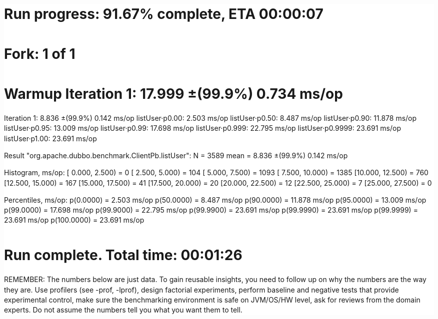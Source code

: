 # Run progress: 91.67% complete, ETA 00:00:07
# Fork: 1 of 1
# Warmup Iteration   1: 17.999 ±(99.9%) 0.734 ms/op
Iteration   1: 8.836 ±(99.9%) 0.142 ms/op
                 listUser·p0.00:   2.503 ms/op
                 listUser·p0.50:   8.487 ms/op
                 listUser·p0.90:   11.878 ms/op
                 listUser·p0.95:   13.009 ms/op
                 listUser·p0.99:   17.698 ms/op
                 listUser·p0.999:  22.795 ms/op
                 listUser·p0.9999: 23.691 ms/op
                 listUser·p1.00:   23.691 ms/op



Result "org.apache.dubbo.benchmark.ClientPb.listUser":
  N = 3589
  mean =      8.836 ±(99.9%) 0.142 ms/op

  Histogram, ms/op:
    [ 0.000,  2.500) = 0 
    [ 2.500,  5.000) = 104 
    [ 5.000,  7.500) = 1093 
    [ 7.500, 10.000) = 1385 
    [10.000, 12.500) = 760 
    [12.500, 15.000) = 167 
    [15.000, 17.500) = 41 
    [17.500, 20.000) = 20 
    [20.000, 22.500) = 12 
    [22.500, 25.000) = 7 
    [25.000, 27.500) = 0 

  Percentiles, ms/op:
      p(0.0000) =      2.503 ms/op
     p(50.0000) =      8.487 ms/op
     p(90.0000) =     11.878 ms/op
     p(95.0000) =     13.009 ms/op
     p(99.0000) =     17.698 ms/op
     p(99.9000) =     22.795 ms/op
     p(99.9900) =     23.691 ms/op
     p(99.9990) =     23.691 ms/op
     p(99.9999) =     23.691 ms/op
    p(100.0000) =     23.691 ms/op


# Run complete. Total time: 00:01:26

REMEMBER: The numbers below are just data. To gain reusable insights, you need to follow up on
why the numbers are the way they are. Use profilers (see -prof, -lprof), design factorial
experiments, perform baseline and negative tests that provide experimental control, make sure
the benchmarking environment is safe on JVM/OS/HW level, ask for reviews from the domain experts.
Do not assume the numbers tell you what you want them to tell.
